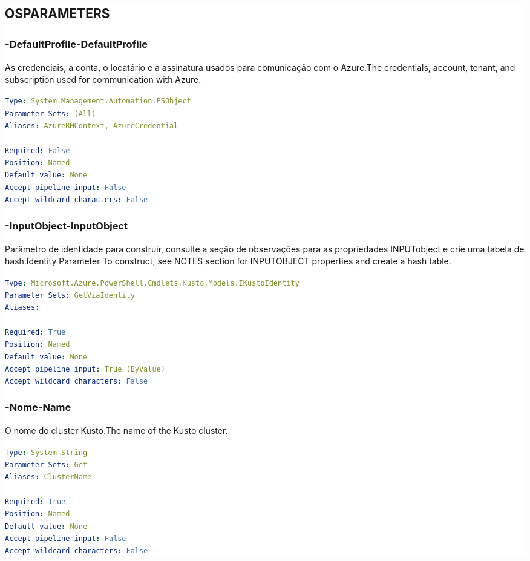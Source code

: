 ## <span data-ttu-id="dc412-116">OS</span><span class="sxs-lookup"><span data-stu-id="dc412-116">PARAMETERS</span></span>

### <span data-ttu-id="dc412-117">-DefaultProfile</span><span class="sxs-lookup"><span data-stu-id="dc412-117">-DefaultProfile</span></span>
<span data-ttu-id="dc412-118">As credenciais, a conta, o locatário e a assinatura usados para comunicação com o Azure.</span><span class="sxs-lookup"><span data-stu-id="dc412-118">The credentials, account, tenant, and subscription used for communication with Azure.</span></span>

```yaml
Type: System.Management.Automation.PSObject
Parameter Sets: (All)
Aliases: AzureRMContext, AzureCredential

Required: False
Position: Named
Default value: None
Accept pipeline input: False
Accept wildcard characters: False
```

### <span data-ttu-id="dc412-119">-InputObject</span><span class="sxs-lookup"><span data-stu-id="dc412-119">-InputObject</span></span>
<span data-ttu-id="dc412-120">Parâmetro de identidade para construir, consulte a seção de observações para as propriedades INPUTobject e crie uma tabela de hash.</span><span class="sxs-lookup"><span data-stu-id="dc412-120">Identity Parameter To construct, see NOTES section for INPUTOBJECT properties and create a hash table.</span></span>

```yaml
Type: Microsoft.Azure.PowerShell.Cmdlets.Kusto.Models.IKustoIdentity
Parameter Sets: GetViaIdentity
Aliases:

Required: True
Position: Named
Default value: None
Accept pipeline input: True (ByValue)
Accept wildcard characters: False
```

### <span data-ttu-id="dc412-121">-Nome</span><span class="sxs-lookup"><span data-stu-id="dc412-121">-Name</span></span>
<span data-ttu-id="dc412-122">O nome do cluster Kusto.</span><span class="sxs-lookup"><span data-stu-id="dc412-122">The name of the Kusto cluster.</span></span>

```yaml
Type: System.String
Parameter Sets: Get
Aliases: ClusterName

Required: True
Position: Named
Default value: None
Accept pipeline input: False
Accept wildcard characters: False
```

